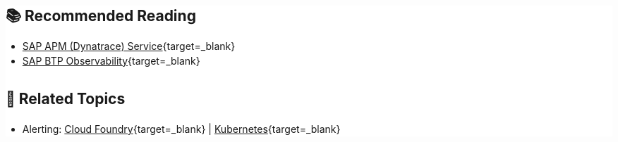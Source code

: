 ## 📚 Recommended Reading

- [SAP APM (Dynatrace) Service](https://pages.github.tools.sap/apm/about/){target=_blank}
- [SAP BTP Observability](https://pages.github.tools.sap/observability/){target=_blank}

## 🔗 Related Topics

- Alerting: [Cloud Foundry](https://pages.github.tools.sap/cloud-curriculum/materials/all/alerting/cloud-foundry-java/){target=_blank} | [Kubernetes](https://pages.github.tools.sap/cloud-curriculum/materials/all/alerting/kubernetes-java/){target=_blank}


